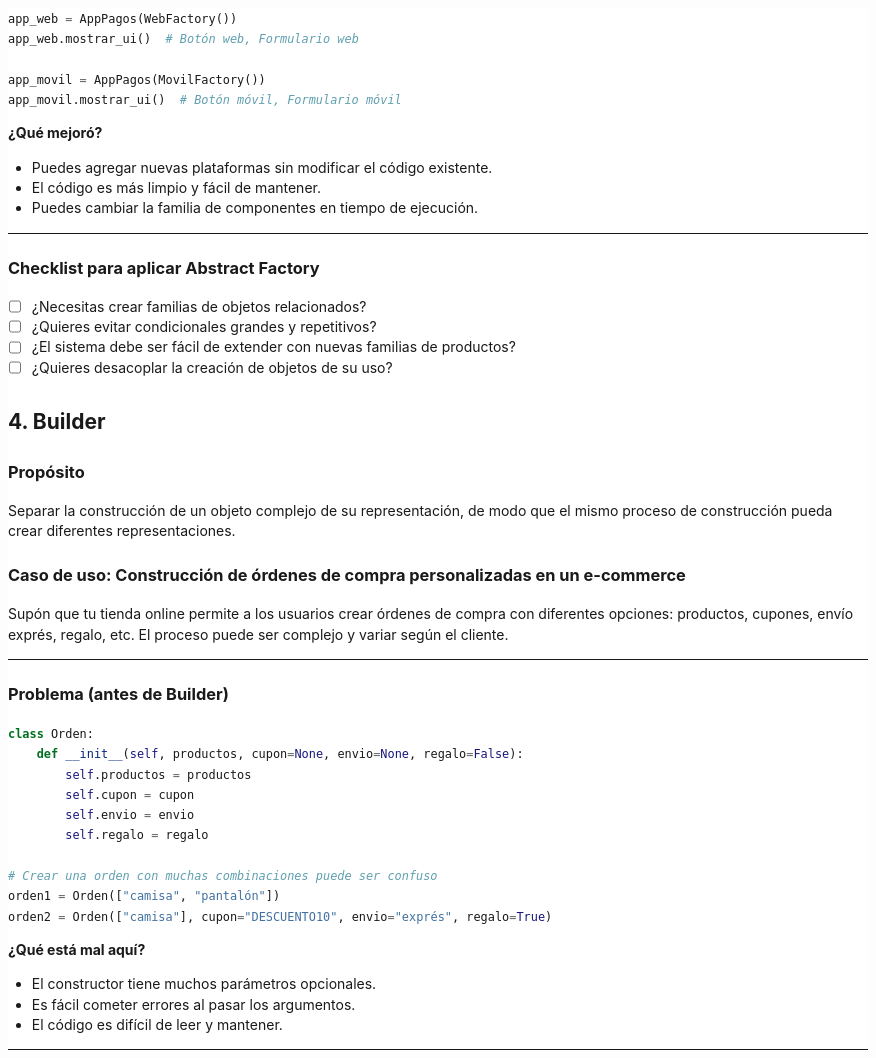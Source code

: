 ```python
app_web = AppPagos(WebFactory())
app_web.mostrar_ui()  # Botón web, Formulario web

app_movil = AppPagos(MovilFactory())
app_movil.mostrar_ui()  # Botón móvil, Formulario móvil
```

**¿Qué mejoró?**
- Puedes agregar nuevas plataformas sin modificar el código existente.
- El código es más limpio y fácil de mantener.
- Puedes cambiar la familia de componentes en tiempo de ejecución.

---

### Checklist para aplicar Abstract Factory
- [ ] ¿Necesitas crear familias de objetos relacionados?
- [ ] ¿Quieres evitar condicionales grandes y repetitivos?
- [ ] ¿El sistema debe ser fácil de extender con nuevas familias de productos?
- [ ] ¿Quieres desacoplar la creación de objetos de su uso?

## 4. Builder

### Propósito
Separar la construcción de un objeto complejo de su representación, de modo que el mismo proceso de construcción pueda crear diferentes representaciones.

### Caso de uso: Construcción de órdenes de compra personalizadas en un e-commerce
Supón que tu tienda online permite a los usuarios crear órdenes de compra con diferentes opciones: productos, cupones, envío exprés, regalo, etc. El proceso puede ser complejo y variar según el cliente.

---

### Problema (antes de Builder)

```python
class Orden:
    def __init__(self, productos, cupon=None, envio=None, regalo=False):
        self.productos = productos
        self.cupon = cupon
        self.envio = envio
        self.regalo = regalo

# Crear una orden con muchas combinaciones puede ser confuso
orden1 = Orden(["camisa", "pantalón"])
orden2 = Orden(["camisa"], cupon="DESCUENTO10", envio="exprés", regalo=True)
```

**¿Qué está mal aquí?**
- El constructor tiene muchos parámetros opcionales.
- Es fácil cometer errores al pasar los argumentos.
- El código es difícil de leer y mantener.

---